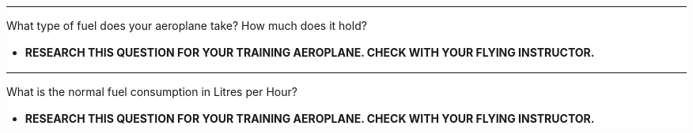 ----

What type of fuel does your aeroplane take? How much does it hold?

* **RESEARCH THIS QUESTION FOR YOUR TRAINING AEROPLANE. CHECK WITH YOUR FLYING INSTRUCTOR.**

----

What is the normal fuel consumption in Litres per Hour?

* **RESEARCH THIS QUESTION FOR YOUR TRAINING AEROPLANE. CHECK WITH YOUR FLYING INSTRUCTOR.**

